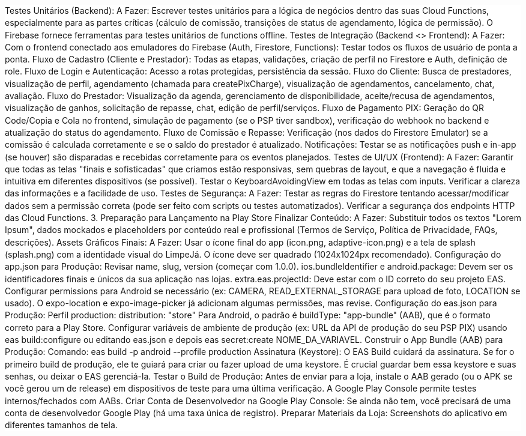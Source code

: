Testes Unitários (Backend):
A Fazer: Escrever testes unitários para a lógica de negócios dentro das suas Cloud Functions, especialmente para as partes críticas (cálculo de comissão, transições de status de agendamento, lógica de permissão). O Firebase fornece ferramentas para testes unitários de functions offline.
Testes de Integração (Backend <> Frontend):
A Fazer: Com o frontend conectado aos emuladores do Firebase (Auth, Firestore, Functions):
Testar todos os fluxos de usuário de ponta a ponta.
Fluxo de Cadastro (Cliente e Prestador): Todas as etapas, validações, criação de perfil no Firestore e Auth, definição de role.
Fluxo de Login e Autenticação: Acesso a rotas protegidas, persistência da sessão.
Fluxo do Cliente: Busca de prestadores, visualização de perfil, agendamento (chamada para createPixCharge), visualização de agendamentos, cancelamento, chat, avaliação.
Fluxo do Prestador: Visualização da agenda, gerenciamento de disponibilidade, aceite/recusa de agendamentos, visualização de ganhos, solicitação de repasse, chat, edição de perfil/serviços.
Fluxo de Pagamento PIX: Geração do QR Code/Copia e Cola no frontend, simulação de pagamento (se o PSP tiver sandbox), verificação do webhook no backend e atualização do status do agendamento.
Fluxo de Comissão e Repasse: Verificação (nos dados do Firestore Emulator) se a comissão é calculada corretamente e se o saldo do prestador é atualizado.
Notificações: Testar se as notificações push e in-app (se houver) são disparadas e recebidas corretamente para os eventos planejados.
Testes de UI/UX (Frontend):
A Fazer: Garantir que todas as telas "finais e sofisticadas" que criamos estão responsivas, sem quebras de layout, e que a navegação é fluida e intuitiva em diferentes dispositivos (se possível).
Testar o KeyboardAvoidingView em todas as telas com inputs.
Verificar a clareza das informações e a facilidade de uso.
Testes de Segurança:
A Fazer: Testar as regras do Firestore tentando acessar/modificar dados sem a permissão correta (pode ser feito com scripts ou testes automatizados).
Verificar a segurança dos endpoints HTTP das Cloud Functions.
3. Preparação para Lançamento na Play Store
Finalizar Conteúdo:
A Fazer: Substituir todos os textos "Lorem Ipsum", dados mockados e placeholders por conteúdo real e profissional (Termos de Serviço, Política de Privacidade, FAQs, descrições).
Assets Gráficos Finais:
A Fazer: Usar o ícone final do app (icon.png, adaptive-icon.png) e a tela de splash (splash.png) com a identidade visual do LimpeJá. O ícone deve ser quadrado (1024x1024px recomendado).
Configuração do app.json para Produção:
Revisar name, slug, version (começar com 1.0.0).
ios.bundleIdentifier e android.package: Devem ser os identificadores finais e únicos da sua aplicação nas lojas.
extra.eas.projectId: Deve estar com o ID correto do seu projeto EAS.
Configurar permissions para Android se necessário (ex: CAMERA, READ_EXTERNAL_STORAGE para upload de foto, LOCATION se usado). O expo-location e expo-image-picker já adicionam algumas permissões, mas revise.
Configuração do eas.json para Produção:
Perfil production:
distribution: "store"
Para Android, o padrão é buildType: "app-bundle" (AAB), que é o formato correto para a Play Store.
Configurar variáveis de ambiente de produção (ex: URL da API de produção do seu PSP PIX) usando eas build:configure ou editando eas.json e depois eas secret:create NOME_DA_VARIAVEL.
Construir o App Bundle (AAB) para Produção:
Comando: eas build -p android --profile production
Assinatura (Keystore): O EAS Build cuidará da assinatura. Se for o primeiro build de produção, ele te guiará para criar ou fazer upload de uma keystore. É crucial guardar bem essa keystore e suas senhas, ou deixar o EAS gerenciá-la.
Testar o Build de Produção:
Antes de enviar para a loja, instale o AAB gerado (ou o APK se você gerou um de release) em dispositivos de teste para uma última verificação. A Google Play Console permite testes internos/fechados com AABs.
Criar Conta de Desenvolvedor na Google Play Console:
Se ainda não tem, você precisará de uma conta de desenvolvedor Google Play (há uma taxa única de registro).
Preparar Materiais da Loja:
Screenshots do aplicativo em diferentes tamanhos de tela.